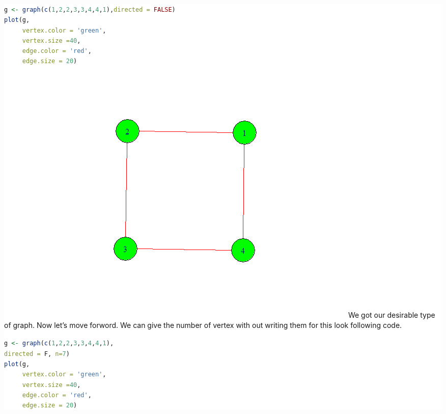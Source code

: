 
``` r
g <- graph(c(1,2,2,3,3,4,4,1),directed = FALSE)
plot(g,
     vertex.color = 'green',
     vertex.size =40,
     edge.color = 'red',
     edge.size = 20)
```

![](SNA-blog_files/figure-markdown_github/unnamed-chunk-4-1.png) We got
our desirable type of graph. Now let’s move forword. We can give the
number of vertex with out writing them for this look following code.

``` r
g <- graph(c(1,2,2,3,3,4,4,1), 
directed = F, n=7)
plot(g,
     vertex.color = 'green',
     vertex.size =40,
     edge.color = 'red',
     edge.size = 20)
```

